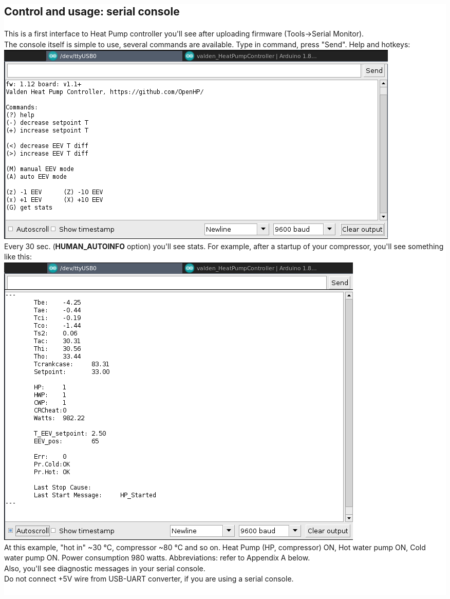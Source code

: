 ## Control and usage: serial console
This is a first interface to Heat Pump controller you'll see after uploading firmware (Tools->Serial Monitor).<br>
The console itself is simple to use, several commands are available. Type in command, press "Send". Help and hotkeys:<br>
![console help screenshot](./m_console_help.png)<br>
Every 30 sec. (**HUMAN_AUTOINFO** option) you'll see stats. For example, after a startup of your compressor, you'll see something like this:<br>
![console statistics screenshot](./m_console_stats.png)<br>
At this example, "hot in" ~30 °C, compressor ~80 °C and so on. Heat Pump (HP, compressor) ON, Hot water pump ON, Cold water pump ON. Power consumption 980 watts.
Abbreviations: refer to Appendix A below.<br>
Also, you'll see diagnostic messages in your serial console.<br>
Do not connect +5V wire from USB-UART converter, if you are using a serial console.<br><br>

